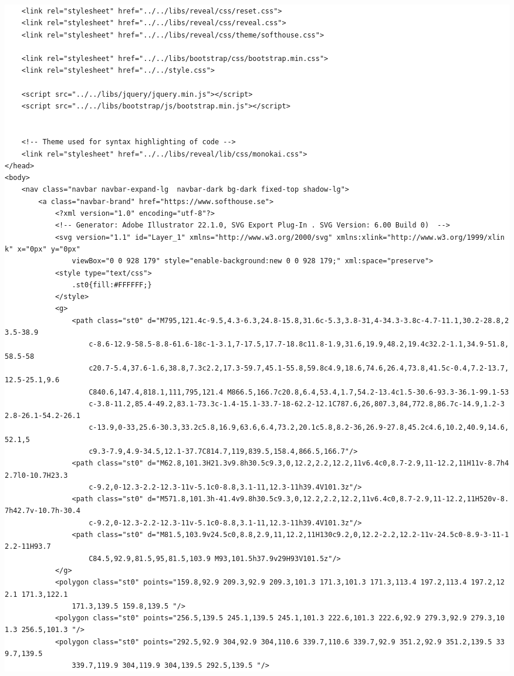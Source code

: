 <!doctype html>
<html>
	<head>
    <title>JavaScript - Fetch & Promises</title>
    <meta charset="utf-8">
    <meta name="robots" content="noindex, nofollow">
		<meta name="viewport" content="width=device-width, initial-scale=1.0, maximum-scale=1.0, user-scalable=no">

		<link rel="stylesheet" href="../../libs/reveal/css/reset.css">
		<link rel="stylesheet" href="../../libs/reveal/css/reveal.css">
		<link rel="stylesheet" href="../../libs/reveal/css/theme/softhouse.css">

		<link rel="stylesheet" href="../../libs/bootstrap/css/bootstrap.min.css">
		<link rel="stylesheet" href="../../style.css">

		<script src="../../libs/jquery/jquery.min.js"></script>
		<script src="../../libs/bootstrap/js/bootstrap.min.js"></script>


		<!-- Theme used for syntax highlighting of code -->
		<link rel="stylesheet" href="../../libs/reveal/lib/css/monokai.css">
	</head>
	<body>
		<nav class="navbar navbar-expand-lg  navbar-dark bg-dark fixed-top shadow-lg">
			<a class="navbar-brand" href="https://www.softhouse.se">
				<?xml version="1.0" encoding="utf-8"?>
				<!-- Generator: Adobe Illustrator 22.1.0, SVG Export Plug-In . SVG Version: 6.00 Build 0)  -->
				<svg version="1.1" id="Layer_1" xmlns="http://www.w3.org/2000/svg" xmlns:xlink="http://www.w3.org/1999/xlink" x="0px" y="0px"
					viewBox="0 0 928 179" style="enable-background:new 0 0 928 179;" xml:space="preserve">
				<style type="text/css">
					.st0{fill:#FFFFFF;}
				</style>
				<g>
					<path class="st0" d="M795,121.4c-9.5,4.3-6.3,24.8-15.8,31.6c-5.3,3.8-31,4-34.3-3.8c-4.7-11.1,30.2-28.8,23.5-38.9
						c-8.6-12.9-58.5-8.8-61.6-18c-1-3.1,7-17.5,17.7-18.8c11.8-1.9,31.6,19.9,48.2,19.4c32.2-1.1,34.9-51.8,58.5-58
						c20.7-5.4,37.6-1.6,38.8,7.3c2.2,17.3-59.7,45.1-55.8,59.8c4.9,18.6,74.6,26.4,73.8,41.5c-0.4,7.2-13.7,12.5-25.1,9.6
						C840.6,147.4,818.1,111,795,121.4 M866.5,166.7c20.8,6.4,53.4,1.7,54.2-13.4c1.5-30.6-93.3-36.1-99.1-53
						c-3.8-11.2,85.4-49.2,83.1-73.3c-1.4-15.1-33.7-18-62.2-12.1C787.6,26,807.3,84,772.8,86.7c-14.9,1.2-32.8-26.1-54.2-26.1
						c-13.9,0-33,25.6-30.3,33.2c5.8,16.9,63.6,6.4,73.2,20.1c5.8,8.2-36,26.9-27.8,45.2c4.6,10.2,40.9,14.6,52.1,5
						c9.3-7.9,4.9-34.5,12.1-37.7C814.7,119,839.5,158.4,866.5,166.7"/>
					<path class="st0" d="M62.8,101.3H21.3v9.8h30.5c9.3,0,12.2,2.2,12.2,11v6.4c0,8.7-2.9,11-12.2,11H11v-8.7h42.7l0-10.7H23.3
						c-9.2,0-12.3-2.2-12.3-11v-5.1c0-8.8,3.1-11,12.3-11h39.4V101.3z"/>
					<path class="st0" d="M571.8,101.3h-41.4v9.8h30.5c9.3,0,12.2,2.2,12.2,11v6.4c0,8.7-2.9,11-12.2,11H520v-8.7h42.7v-10.7h-30.4
						c-9.2,0-12.3-2.2-12.3-11v-5.1c0-8.8,3.1-11,12.3-11h39.4V101.3z"/>
					<path class="st0" d="M81.5,103.9v24.5c0,8.8,2.9,11,12.2,11H130c9.2,0,12.2-2.2,12.2-11v-24.5c0-8.9-3-11-12.2-11H93.7
						C84.5,92.9,81.5,95,81.5,103.9 M93,101.5h37.9v29H93V101.5z"/>
				</g>
				<polygon class="st0" points="159.8,92.9 209.3,92.9 209.3,101.3 171.3,101.3 171.3,113.4 197.2,113.4 197.2,122.1 171.3,122.1
					171.3,139.5 159.8,139.5 "/>
				<polygon class="st0" points="256.5,139.5 245.1,139.5 245.1,101.3 222.6,101.3 222.6,92.9 279.3,92.9 279.3,101.3 256.5,101.3 "/>
				<polygon class="st0" points="292.5,92.9 304,92.9 304,110.6 339.7,110.6 339.7,92.9 351.2,92.9 351.2,139.5 339.7,139.5
					339.7,119.9 304,119.9 304,139.5 292.5,139.5 "/>